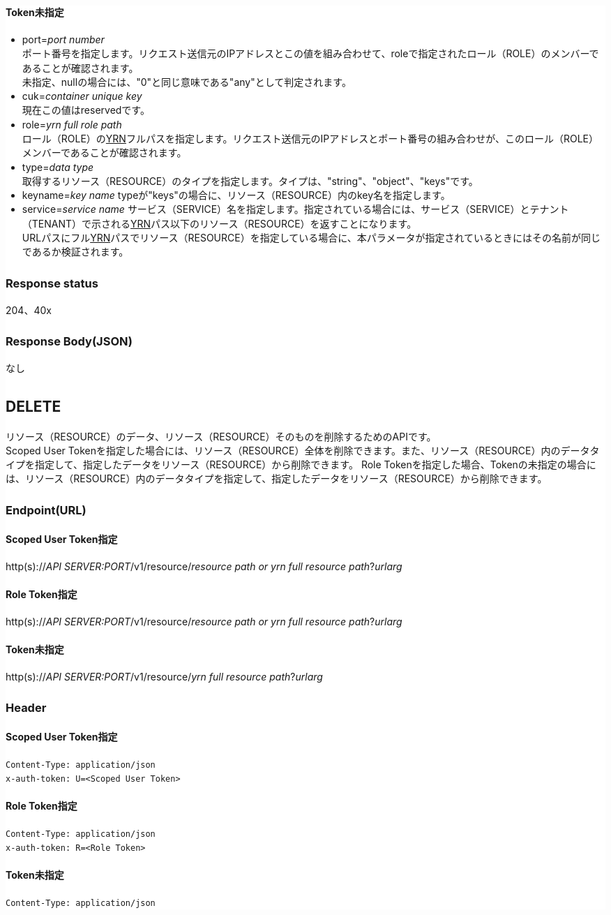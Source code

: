 #### Token未指定
- port=_port number_  
ポート番号を指定します。リクエスト送信元のIPアドレスとこの値を組み合わせて、roleで指定されたロール（ROLE）のメンバーであることが確認されます。  
未指定、nullの場合には、"0"と同じ意味である"any"として判定されます。
- cuk=_container unique key_  
現在この値はreservedです。
- role=_yrn full role path_  
ロール（ROLE）の[YRN](detail_variousja.html)フルパスを指定します。リクエスト送信元のIPアドレスとポート番号の組み合わせが、このロール（ROLE）メンバーであることが確認されます。
- type=_data type_  
取得するリソース（RESOURCE）のタイプを指定します。タイプは、"string"、"object"、"keys"です。
- keyname=_key name_
typeが"keys"の場合に、リソース（RESOURCE）内のkey名を指定します。
- service=_service name_
サービス（SERVICE）名を指定します。指定されている場合には、サービス（SERVICE）とテナント（TENANT）で示される[YRN](detail_variousja.html)パス以下のリソース（RESOURCE）を返すことになります。  
URLパスにフル[YRN](detail_variousja.html)パスでリソース（RESOURCE）を指定している場合に、本パラメータが指定されているときにはその名前が同じであるか検証されます。

### Response status
204、40x

### Response Body(JSON)
なし

## DELETE
リソース（RESOURCE）のデータ、リソース（RESOURCE）そのものを削除するためのAPIです。  
Scoped User Tokenを指定した場合には、リソース（RESOURCE）全体を削除できます。また、リソース（RESOURCE）内のデータタイプを指定して、指定したデータをリソース（RESOURCE）から削除できます。
Role Tokenを指定した場合、Tokenの未指定の場合には、リソース（RESOURCE）内のデータタイプを指定して、指定したデータをリソース（RESOURCE）から削除できます。

### Endpoint(URL)
#### Scoped User Token指定
http(s)://_API SERVER:PORT_/v1/resource/_resource path or yrn full resource path_?_urlarg_
#### Role Token指定
http(s)://_API SERVER:PORT_/v1/resource/_resource path or yrn full resource path_?_urlarg_
#### Token未指定
http(s)://_API SERVER:PORT_/v1/resource/_yrn full resource path_?_urlarg_

### Header
#### Scoped User Token指定
```
Content-Type: application/json
x-auth-token: U=<Scoped User Token>
```
#### Role Token指定
```
Content-Type: application/json
x-auth-token: R=<Role Token>
```
#### Token未指定
```
Content-Type: application/json
```
